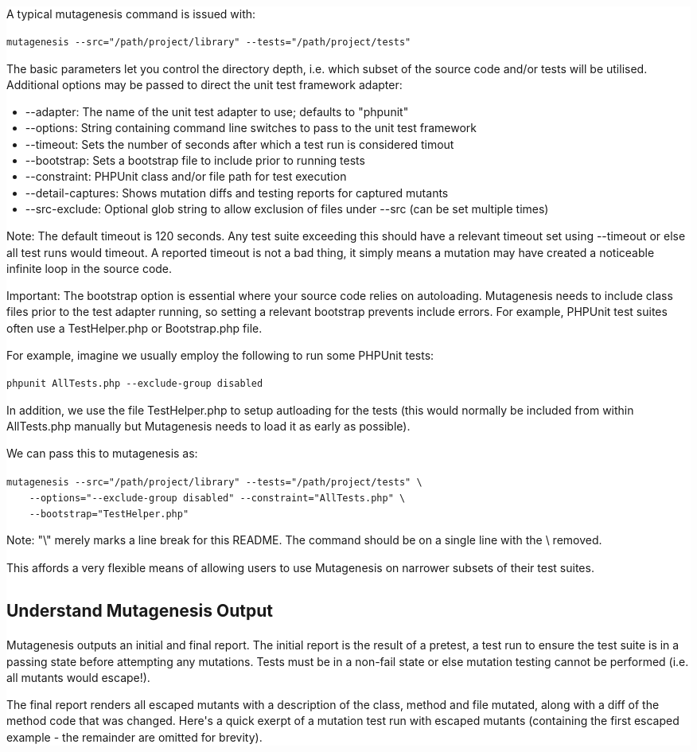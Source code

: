 A typical mutagenesis command is issued with:

    mutagenesis --src="/path/project/library" --tests="/path/project/tests"
    
The basic parameters let you control the directory depth, i.e. which subset of
the source code and/or tests will be utilised. Additional options may be passed
to direct the unit test framework adapter:

* --adapter: The name of the unit test adapter to use; defaults to "phpunit"
* --options: String containing command line switches to pass to the unit test framework
* --timeout: Sets the number of seconds after which a test run is considered timout
* --bootstrap: Sets a bootstrap file to include prior to running tests
* --constraint: PHPUnit class and/or file path for test execution
* --detail-captures: Shows mutation diffs and testing reports for captured mutants
* --src-exclude: Optional glob string to allow exclusion of files under --src
  (can be set multiple times)

Note: The default timeout is 120 seconds. Any test suite exceeding this should
have a relevant timeout set using --timeout or else all test runs would
timeout. A reported timeout is not a bad thing, it simply means a mutation
may have created a noticeable infinite loop in the source code.

Important: The bootstrap option is essential where your source code relies on
autoloading. Mutagenesis needs to include class files prior to the test adapter
running, so setting a relevant bootstrap prevents include errors. For example,
PHPUnit test suites often use a TestHelper.php or Bootstrap.php file.

For example, imagine we usually employ the following to run some PHPUnit tests:

    phpunit AllTests.php --exclude-group disabled
    
In addition, we use the file TestHelper.php to setup autloading for the tests
(this would normally be included from within AllTests.php manually but Mutagenesis
needs to load it as early as possible).
    
We can pass this to mutagenesis as:

    mutagenesis --src="/path/project/library" --tests="/path/project/tests" \
        --options="--exclude-group disabled" --constraint="AllTests.php" \
        --bootstrap="TestHelper.php"
        
Note: "\\" merely marks a line break for this README. The command should be on
a single line with the \ removed.

This affords a very flexible means of allowing users to use Mutagenesis on narrower
subsets of their test suites.

Understand Mutagenesis Output
--------------------------

Mutagenesis outputs an initial and final report. The initial report is the result
of a pretest, a test run to ensure the test suite is in a passing state before
attempting any mutations. Tests must be in a non-fail state or else mutation
testing cannot be performed (i.e. all mutants would escape!).

The final report renders all escaped mutants with a description of the class,
method and file mutated, along with a diff of the method code that was
changed. Here's a quick exerpt of a mutation test run with escaped mutants
(containing the first escaped example - the remainder are omitted for brevity).
